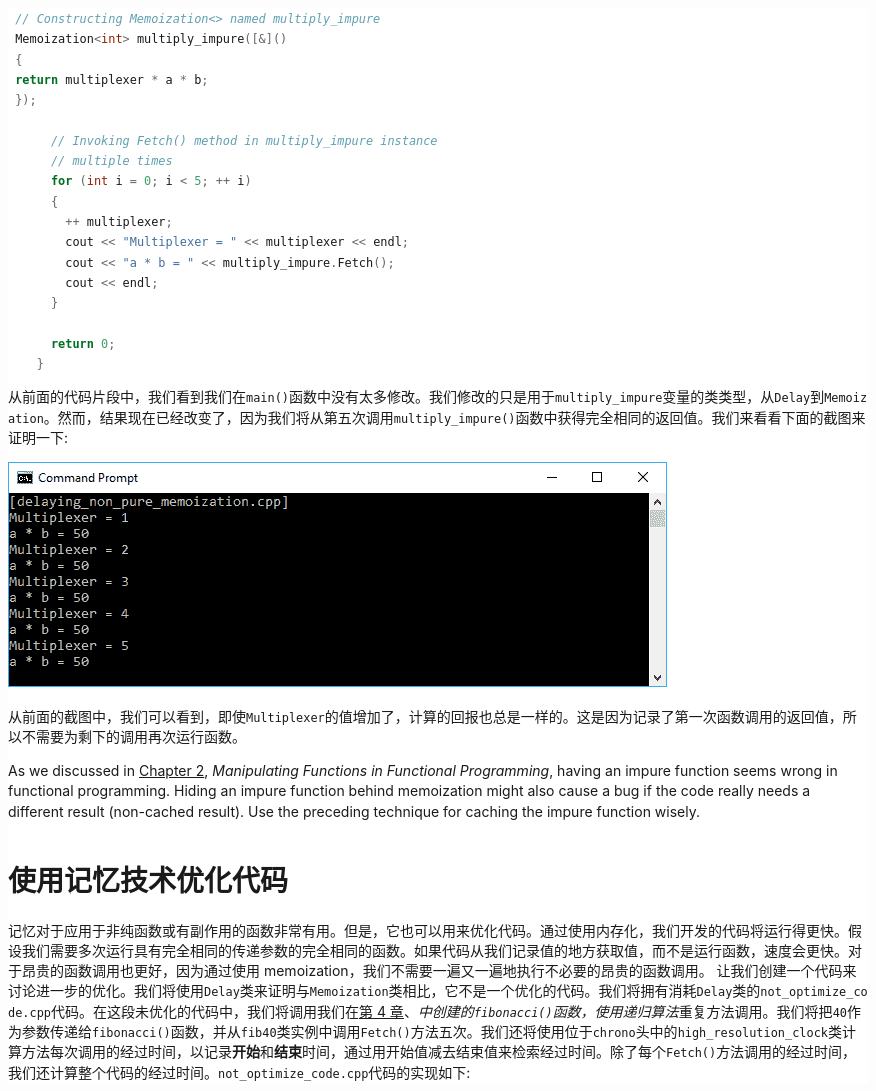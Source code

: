 ```cpp
 // Constructing Memoization<> named multiply_impure
 Memoization<int> multiply_impure([&]()
 {
 return multiplexer * a * b;
 });

      // Invoking Fetch() method in multiply_impure instance
      // multiple times
      for (int i = 0; i < 5; ++ i)
      {
        ++ multiplexer;
        cout << "Multiplexer = " << multiplexer << endl;
        cout << "a * b = " << multiply_impure.Fetch();
        cout << endl;
      }

      return 0;
    }

```

从前面的代码片段中，我们看到我们在`main()`函数中没有太多修改。我们修改的只是用于`multiply_impure`变量的类类型，从`Delay`到`Memoization`。然而，结果现在已经改变了，因为我们将从第五次调用`multiply_impure()`函数中获得完全相同的返回值。我们来看看下面的截图来证明一下:

![](img/eb597eec-cfe2-4c06-b0eb-a546e3a26fb5.png)

从前面的截图中，我们可以看到，即使`Multiplexer`的值增加了，计算的回报也总是一样的。这是因为记录了第一次函数调用的返回值，所以不需要为剩下的调用再次运行函数。

As we discussed in [Chapter 2](2.html), *Manipulating Functions in Functional Programming*, having an impure function seems wrong in functional programming. Hiding an impure function behind memoization might also cause a bug if the code really needs a different result (non-cached result). Use the preceding technique for caching the impure function wisely.

# 使用记忆技术优化代码

记忆对于应用于非纯函数或有副作用的函数非常有用。但是，它也可以用来优化代码。通过使用内存化，我们开发的代码将运行得更快。假设我们需要多次运行具有完全相同的传递参数的完全相同的函数。如果代码从我们记录值的地方获取值，而不是运行函数，速度会更快。对于昂贵的函数调用也更好，因为通过使用 memoization，我们不需要一遍又一遍地执行不必要的昂贵的函数调用。
让我们创建一个代码来讨论进一步的优化。我们将使用`Delay`类来证明与`Memoization`类相比，它不是一个优化的代码。我们将拥有消耗`Delay`类的`not_optimize_code.cpp`代码。在这段未优化的代码中，我们将调用我们在[第 4 章](4.html)、*中创建的`fibonacci()`函数，使用递归算法*重复方法调用。我们将把`40`作为参数传递给`fibonacci()`函数，并从`fib40`类实例中调用`Fetch()`方法五次。我们还将使用位于`chrono`头中的`high_resolution_clock`类计算方法每次调用的经过时间，以记录**开始**和**结束**时间，通过用开始值减去结束值来检索经过时间。除了每个`Fetch()`方法调用的经过时间，我们还计算整个代码的经过时间。`not_optimize_code.cpp`代码的实现如下:
